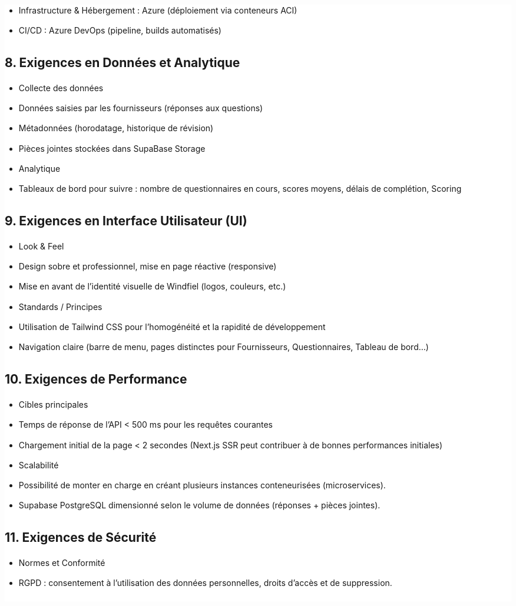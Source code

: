 - Infrastructure & Hébergement : Azure (déploiement via conteneurs ACI)
    
- CI/CD : Azure DevOps (pipeline, builds automatisés)
    

## 8\. Exigences en Données et Analytique

- Collecte des données
    
- Données saisies par les fournisseurs (réponses aux questions)
    
- Métadonnées (horodatage, historique de révision)
    
- Pièces jointes stockées dans SupaBase Storage
    
- Analytique
    
- Tableaux de bord pour suivre : nombre de questionnaires en cours, scores moyens, délais de complétion, Scoring
    

## 9\. Exigences en Interface Utilisateur (UI)

- Look & Feel
    
- Design sobre et professionnel, mise en page réactive (responsive)
    
- Mise en avant de l’identité visuelle de Windfiel (logos, couleurs, etc.)
    
- Standards / Principes
    
- Utilisation de Tailwind CSS pour l’homogénéité et la rapidité de développement
    
- Navigation claire (barre de menu, pages distinctes pour Fournisseurs, Questionnaires, Tableau de bord…)
    

## 10\. Exigences de Performance

- Cibles principales
    
- Temps de réponse de l’API < 500 ms pour les requêtes courantes
    
- Chargement initial de la page < 2 secondes (Next.js SSR peut contribuer à de bonnes performances initiales)
    
- Scalabilité
    
- Possibilité de monter en charge en créant plusieurs instances conteneurisées (microservices).
    
- Supabase PostgreSQL dimensionné selon le volume de données (réponses + pièces jointes).
    

## 11\. Exigences de Sécurité

- Normes et Conformité
    
- RGPD : consentement à l’utilisation des données personnelles, droits d’accès et de suppression.  
    <br/>
    